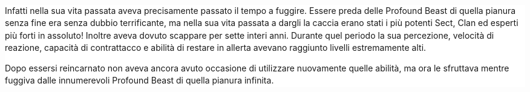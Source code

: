 Infatti nella sua vita passata aveva precisamente passato il tempo a fuggire. Essere preda delle Profound Beast di quella pianura senza fine era senza dubbio terrificante, ma nella sua vita passata a dargli la caccia erano stati i più potenti Sect, Clan ed esperti più forti in assoluto! Inoltre aveva dovuto scappare per sette interi anni. Durante quel periodo la sua percezione, velocità di reazione, capacità di contrattacco e abilità di restare in allerta avevano raggiunto livelli estremamente alti.


Dopo essersi reincarnato non aveva ancora avuto occasione di utilizzare nuovamente quelle abilità, ma ora le sfruttava mentre fuggiva dalle innumerevoli Profound Beast di quella pianura infinita.





